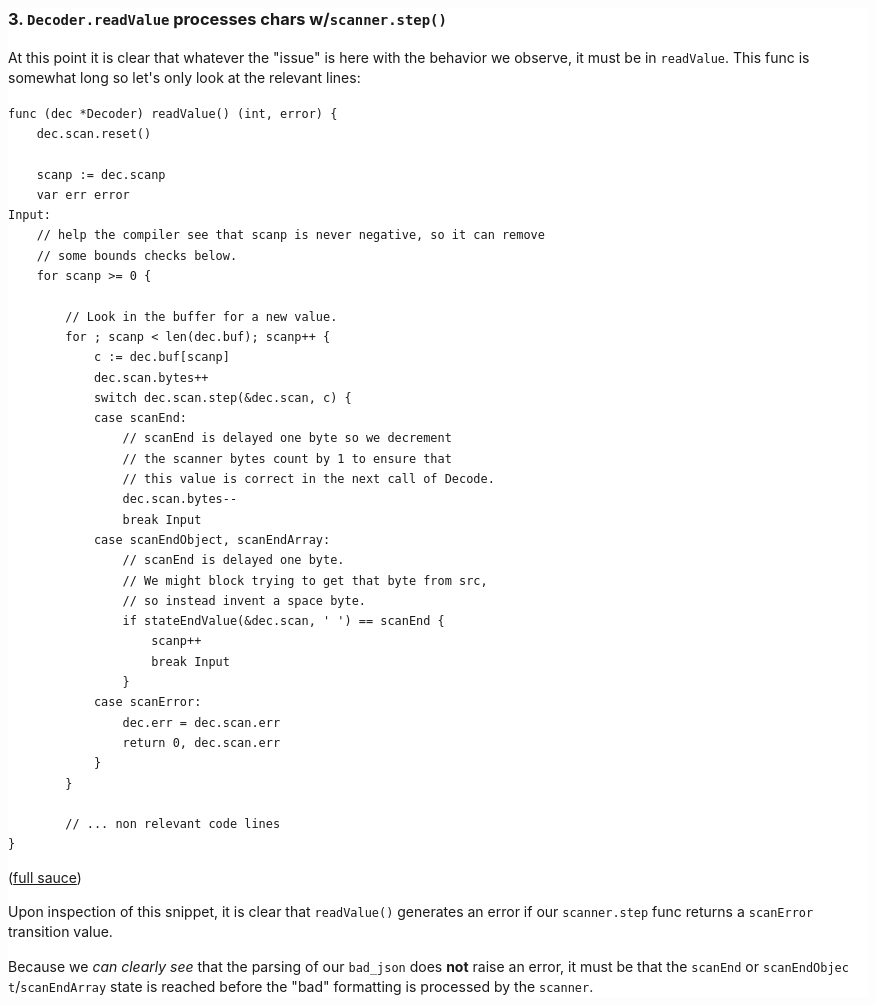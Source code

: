 ### 3. `Decoder.readValue` processes chars w/`scanner.step()`

At this point it is clear that whatever the "issue" is here with the behavior we observe, it must be in `readValue`. This func is somewhat long so let's only look at the relevant lines:

```golang
func (dec *Decoder) readValue() (int, error) {
	dec.scan.reset()

	scanp := dec.scanp
	var err error
Input:
	// help the compiler see that scanp is never negative, so it can remove
	// some bounds checks below.
	for scanp >= 0 {

		// Look in the buffer for a new value.
		for ; scanp < len(dec.buf); scanp++ {
			c := dec.buf[scanp]
			dec.scan.bytes++
			switch dec.scan.step(&dec.scan, c) {
			case scanEnd:
				// scanEnd is delayed one byte so we decrement
				// the scanner bytes count by 1 to ensure that
				// this value is correct in the next call of Decode.
				dec.scan.bytes--
				break Input
			case scanEndObject, scanEndArray:
				// scanEnd is delayed one byte.
				// We might block trying to get that byte from src,
				// so instead invent a space byte.
				if stateEndValue(&dec.scan, ' ') == scanEnd {
					scanp++
					break Input
				}
			case scanError:
				dec.err = dec.scan.err
				return 0, dec.scan.err
			}
		}

		// ... non relevant code lines
}
```

([full sauce](https://golang.org/src/encoding/json/stream.go#L89))

Upon inspection of this snippet, it is clear that `readValue()` generates an error if our `scanner.step` func returns a `scanError` transition value.

Because we _can clearly see_ that the parsing of our `bad_json` does **not** raise an error, it must be that the `scanEnd` or `scanEndObject`/`scanEndArray` state is reached before the "bad" formatting is processed by the `scanner`.
